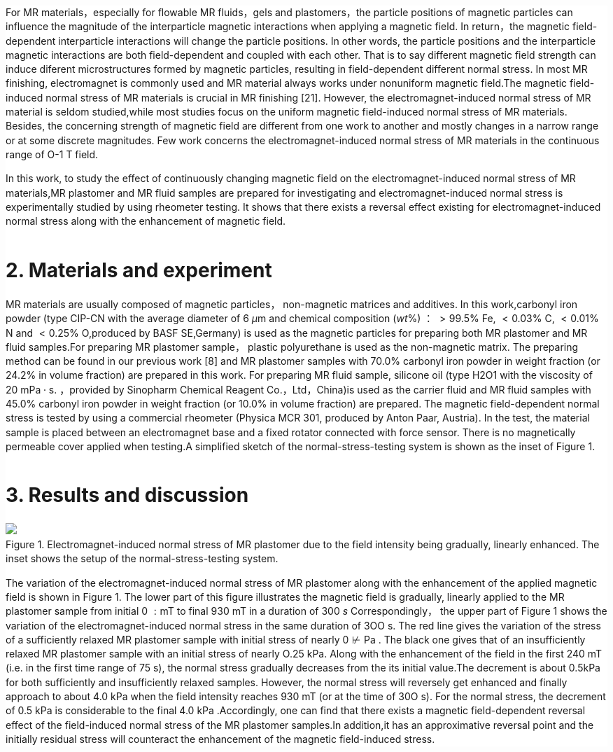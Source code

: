 For MR materials，especially for flowable MR fluids，gels and plastomers，the particle positions of magnetic particles can influence the magnitude of the interparticle magnetic interactions when applying a magnetic field. In return，the magnetic field-dependent interparticle interactions will change the particle positions. In other words, the particle positions and the interparticle magnetic interactions are both field-dependent and coupled with each other. That is to say different magnetic field strength can induce diferent microstructures formed by magnetic particles, resulting in field-dependent different normal stress. In most MR finishing, electromagnet is commonly used and MR material always works under nonuniform magnetic field.The magnetic field-induced normal stress of MR materials is crucial in MR finishing [21]. However, the electromagnet-induced normal stress of MR material is seldom studied,while most studies focus on the uniform magnetic field-induced normal stress of MR materials. Besides, the concerning strength of magnetic field are different from one work to another and mostly changes in a narrow range or at some discrete magnitudes. Few work concerns the electromagnet-induced normal stress of MR materials in the continuous range of O-1 T field.

In this work, to study the effect of continuously changing magnetic field on the electromagnet-induced normal stress of MR materials,MR plastomer and MR fluid samples are prepared for investigating and electromagnet-induced normal stress is experimentally studied by using rheometer testing. It shows that there exists a reversal effect existing for electromagnet-induced normal stress along with the enhancement of magnetic field.

# 2. Materials and experiment

MR materials are usually composed of magnetic particles， non-magnetic matrices and additives. In this work,carbonyl iron powder (type CIP-CN with the average diameter of $6 ~ \mu \mathsf { m }$ and chemical composition $( w t \% )$ ： ${ > } 9 9 . 5 \%$ Fe, $< 0 . 0 3 \%$ C, $< 0 . 0 1 \%$ N and $< 0 . 2 5 \%$ O,produced by BASF SE,Germany) is used as the magnetic particles for preparing both MR plastomer and MR fluid samples.For preparing MR plastomer sample， plastic polyurethane is used as the non-magnetic matrix. The preparing method can be found in our previous work [8] and MR plastomer samples with $7 0 . 0 \%$ carbonyl iron powder in weight fraction (or $2 4 . 2 \%$ in volume fraction) are prepared in this work. For preparing MR fluid sample, silicone oil (type H2O1 with the viscosity of $2 0 ~ \mathsf { m P a } { \cdot } \mathsf { s } .$ ，provided by Sinopharm Chemical Reagent Co.，Ltd，China)is used as the carrier fluid and MR fluid samples with $4 5 . 0 \%$ carbonyl iron powder in weight fraction (or $1 0 . 0 \%$ in volume fraction) are prepared. The magnetic field-dependent normal stress is tested by using a commercial rheometer (Physica MCR 301, produced by Anton Paar, Austria). In the test, the material sample is placed between an electromagnet base and a fixed rotator connected with force sensor. There is no magnetically permeable cover applied when testing.A simplified sketch of the normal-stress-testing system is shown as the inset of Figure 1.

# 3. Results and discussion

![](images/58ea96a8583c51fc60caff7667451f61a2426bbb9d19675147bc70f94416072a.jpg)  
Figure 1. Electromagnet-induced normal stress of MR plastomer due to the field intensity being gradually, linearly enhanced. The inset shows the setup of the normal-stress-testing system.

The variation of the electromagnet-induced normal stress of MR plastomer along with the enhancement of the applied magnetic field is shown in Figure 1. The lower part of this figure illustrates the magnetic field is gradually, linearly applied to the MR plastomer sample from initial $0 \ : \mathrm { m T }$ to final $9 3 0 ~ \mathrm { m T }$ in a duration of $3 0 0 \ s$ Correspondingly， the upper part of Figure 1 shows the variation of the electromagnet-induced normal stress in the same duration of 3OO s. The red line gives the variation of the stress of a sufficiently relaxed MR plastomer sample with initial stress of nearly $0 \not \vdash \mathsf { P a }$ . The black one gives that of an insufficiently relaxed MR plastomer sample with an initial stress of nearly O.25 kPa. Along with the enhancement of the field in the first $2 4 0 ~ \mathsf { m } \mathsf { T }$ (i.e. in the first time range of 75 s), the normal stress gradually decreases from the its initial value.The decrement is about $0 . 5 \mathsf { k P a }$ for both sufficiently and insufficiently relaxed samples. However, the normal stress will reversely get enhanced and finally approach to about $4 . 0 \ \mathsf { k P a }$ when the field intensity reaches $9 3 0 ~ \mathrm { m T }$ (or at the time of 30O s). For the normal stress, the decrement of $0 . 5 \ \mathsf { k P a }$ is considerable to the final $4 . 0 ~ \mathsf { k P a }$ .Accordingly, one can find that there exists a magnetic field-dependent reversal effect of the field-induced normal stress of the MR plastomer samples.In addition,it has an approximative reversal point and the initially residual stress will counteract the enhancement of the magnetic field-induced stress.
